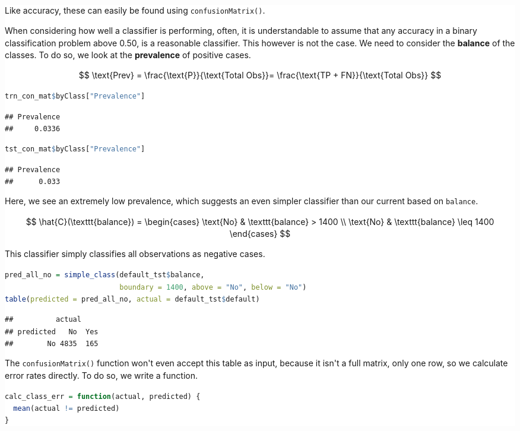 Like accuracy, these can easily be found using `confusionMatrix()`.

When considering how well a classifier is performing, often, it is understandable to assume that any accuracy in a binary classification problem above 0.50, is a reasonable classifier. This however is not the case. We need to consider the **balance** of the classes. To do so, we look at the **prevalence** of positive cases.

$$
\text{Prev} = \frac{\text{P}}{\text{Total Obs}}= \frac{\text{TP + FN}}{\text{Total Obs}}
$$


```r
trn_con_mat$byClass["Prevalence"]
```

```
## Prevalence 
##     0.0336
```

```r
tst_con_mat$byClass["Prevalence"]
```

```
## Prevalence 
##      0.033
```

Here, we see an extremely low prevalence, which suggests an even simpler classifier than our current based on `balance`.

$$
\hat{C}(\texttt{balance}) = 
\begin{cases} 
      \text{No} & \texttt{balance} > 1400 \\
      \text{No} & \texttt{balance} \leq 1400 
   \end{cases}
$$

This classifier simply classifies all observations as negative cases.


```r
pred_all_no = simple_class(default_tst$balance, 
                           boundary = 1400, above = "No", below = "No")
table(predicted = pred_all_no, actual = default_tst$default)
```

```
##          actual
## predicted   No  Yes
##        No 4835  165
```

The `confusionMatrix()` function won't even accept this table as input, because it isn't a full matrix, only one row, so we calculate error rates directly. To do so, we write a function.


```r
calc_class_err = function(actual, predicted) {
  mean(actual != predicted)
}
```
